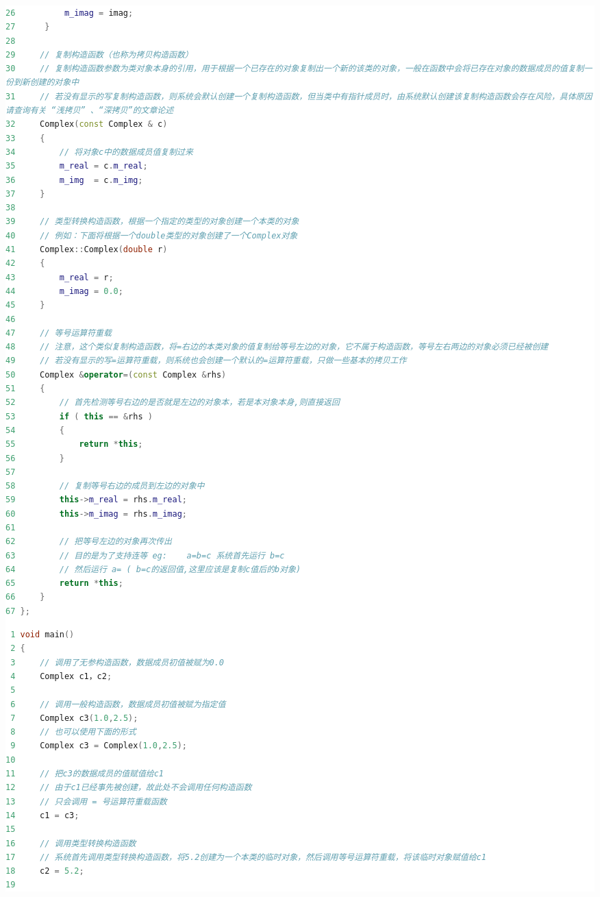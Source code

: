 ```c++
26          m_imag = imag;         
27      }
28      
29     // 复制构造函数（也称为拷贝构造函数）
30     // 复制构造函数参数为类对象本身的引用，用于根据一个已存在的对象复制出一个新的该类的对象，一般在函数中会将已存在对象的数据成员的值复制一份到新创建的对象中
31     // 若没有显示的写复制构造函数，则系统会默认创建一个复制构造函数，但当类中有指针成员时，由系统默认创建该复制构造函数会存在风险，具体原因请查询有关 “浅拷贝” 、“深拷贝”的文章论述
32     Complex(const Complex & c)
33     {
34         // 将对象c中的数据成员值复制过来
35         m_real = c.m_real;
36         m_img  = c.m_img;
37     }            
38  
39     // 类型转换构造函数，根据一个指定的类型的对象创建一个本类的对象
40     // 例如：下面将根据一个double类型的对象创建了一个Complex对象
41     Complex::Complex(double r)
42     {
43         m_real = r;
44         m_imag = 0.0;
45     }
46  
47     // 等号运算符重载
48     // 注意，这个类似复制构造函数，将=右边的本类对象的值复制给等号左边的对象，它不属于构造函数，等号左右两边的对象必须已经被创建
49     // 若没有显示的写=运算符重载，则系统也会创建一个默认的=运算符重载，只做一些基本的拷贝工作
50     Complex &operator=(const Complex &rhs)
51     {
52         // 首先检测等号右边的是否就是左边的对象本，若是本对象本身,则直接返回
53         if ( this == &rhs ) 
54         {
55             return *this;
56         }
57              
58         // 复制等号右边的成员到左边的对象中
59         this->m_real = rhs.m_real;
60         this->m_imag = rhs.m_imag;
61              
62         // 把等号左边的对象再次传出
63         // 目的是为了支持连等 eg:    a=b=c 系统首先运行 b=c
64         // 然后运行 a= ( b=c的返回值,这里应该是复制c值后的b对象)    
65         return *this;
66     }
67 };
```

```c++
 1 void main()
 2 {
 3     // 调用了无参构造函数，数据成员初值被赋为0.0
 4     Complex c1，c2;
 5  
 6     // 调用一般构造函数，数据成员初值被赋为指定值
 7     Complex c3(1.0,2.5);
 8     // 也可以使用下面的形式
 9     Complex c3 = Complex(1.0,2.5);
10          
11     // 把c3的数据成员的值赋值给c1
12     // 由于c1已经事先被创建，故此处不会调用任何构造函数
13     // 只会调用 = 号运算符重载函数
14     c1 = c3;
15          
16     // 调用类型转换构造函数
17     // 系统首先调用类型转换构造函数，将5.2创建为一个本类的临时对象，然后调用等号运算符重载，将该临时对象赋值给c1
18     c2 = 5.2;
19        
```
